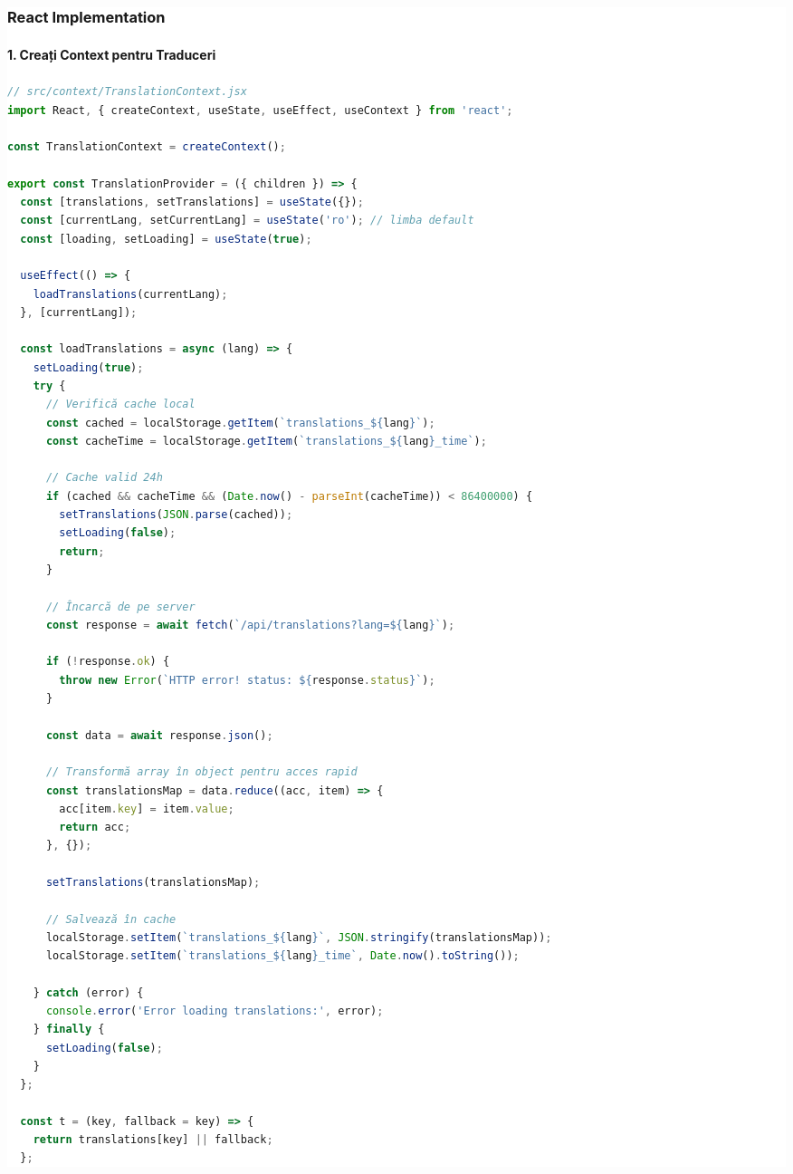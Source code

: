 ### React Implementation

#### 1. Creați Context pentru Traduceri

```jsx
// src/context/TranslationContext.jsx
import React, { createContext, useState, useEffect, useContext } from 'react';

const TranslationContext = createContext();

export const TranslationProvider = ({ children }) => {
  const [translations, setTranslations] = useState({});
  const [currentLang, setCurrentLang] = useState('ro'); // limba default
  const [loading, setLoading] = useState(true);

  useEffect(() => {
    loadTranslations(currentLang);
  }, [currentLang]);

  const loadTranslations = async (lang) => {
    setLoading(true);
    try {
      // Verifică cache local
      const cached = localStorage.getItem(`translations_${lang}`);
      const cacheTime = localStorage.getItem(`translations_${lang}_time`);
      
      // Cache valid 24h
      if (cached && cacheTime && (Date.now() - parseInt(cacheTime)) < 86400000) {
        setTranslations(JSON.parse(cached));
        setLoading(false);
        return;
      }

      // Încarcă de pe server
      const response = await fetch(`/api/translations?lang=${lang}`);
      
      if (!response.ok) {
        throw new Error(`HTTP error! status: ${response.status}`);
      }
      
      const data = await response.json();
      
      // Transformă array în object pentru acces rapid
      const translationsMap = data.reduce((acc, item) => {
        acc[item.key] = item.value;
        return acc;
      }, {});
      
      setTranslations(translationsMap);
      
      // Salvează în cache
      localStorage.setItem(`translations_${lang}`, JSON.stringify(translationsMap));
      localStorage.setItem(`translations_${lang}_time`, Date.now().toString());
      
    } catch (error) {
      console.error('Error loading translations:', error);
    } finally {
      setLoading(false);
    }
  };

  const t = (key, fallback = key) => {
    return translations[key] || fallback;
  };
```